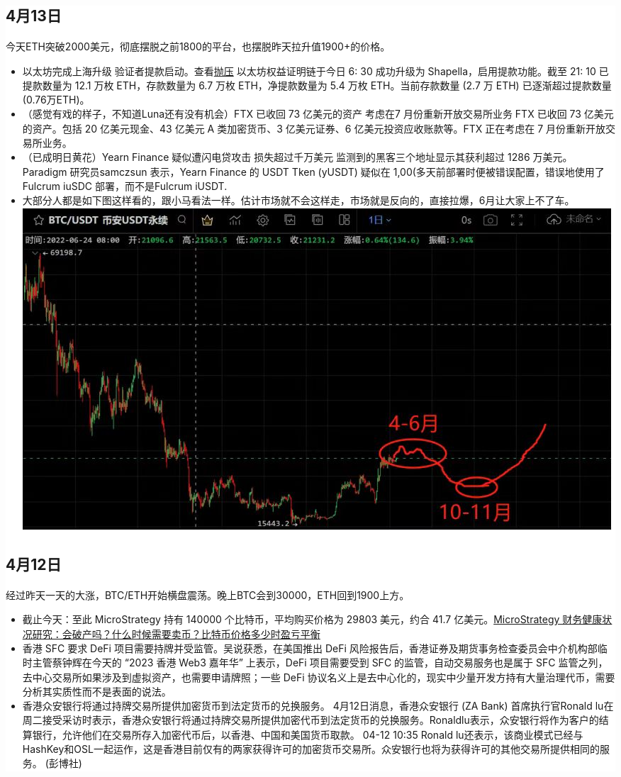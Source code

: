 ## 4月13日
今天ETH突破2000美元，彻底摆脱之前1800的平台，也摆脱昨天拉升值1900+的价格。

- 以太坊完成上海升级 验证者提款启动。查看[抛压](https://token.unlocks.app/ethereum-shanghai)
以太坊权益证明链于今日 6: 30 成功升级为 Shapella，启用提款功能。截至 21: 10 已提款数量为 12.1 万枚 ETH，存款数量为 6.7 万枚 ETH，净提款数量为 5.4 万枚 ETH。当前存款数量 (2.7 万 ETH) 已逐渐超过提款数量(0.76万ETH)。
- （感觉有戏的样子，不知道Luna还有没有机会）FTX 已收回 73 亿美元的资产 考虑在7 月份重新开放交易所业务
FTX 已收回 73 亿美元的资产。包括 20 亿美元现金、43 亿美元 A 类加密货币、3 亿美元证券、6 亿美元投资应收账款等。FTX 正在考虑在 7 月份重新开放交易所业务。
- （已成明日黄花）Yearn Finance 疑似遭闪电贷攻击 损失超过千万美元
监测到的黑客三个地址显示其获利超过 1286 万美元。Paradigm 研究员samczsun 表示，Yearn Finance 的 USDT Tken (yUSDT) 疑似在 1,00(多天前部署时便被错误配置，错误地使用了 Fulcrum iuSDC 部署，而不是Fulcrum iUSDT.
- 大部分人都是如下图这样看的，跟小马看法一样。估计市场就不会这样走，市场就是反向的，直接拉爆，6月让大家上不了车。![](./img_202304/13-1.jpeg "")




## 4月12日
经过昨天一天的大涨，BTC/ETH开始横盘震荡。晚上BTC会到30000，ETH回到1900上方。

- 截止今天：至此 MicroStrategy 持有 140000 个比特币，平均购买价格为 29803 美元，约合 41.7 亿美元。[MicroStrategy 财务健康状况研究：会破产吗？什么时候需要卖币？比特币价格多少时盈亏平衡](https://mp.weixin.qq.com/s/j_iTeyDF022IeAEJdEJFww)
- 香港 SFC 要求 DeFi 项目需要持牌并受监管。吴说获悉，在美国推出 DeFi 风险报告后，香港证券及期货事务检查委员会中介机构部临时主管蔡钟辉在今天的 “2023 香港 Web3 嘉年华” 上表示，DeFi 项目需要受到 SFC 的监管，自动交易服务也是属于 SFC 监管之列，去中心交易所如果涉及到虚拟资产，也需要申请牌照；一些 DeFi 协议名义上是去中心化的，现实中少量开发方持有大量治理代币，需要分析其实质性而不是表面的说法。 
- 香港众安银行将通过持牌交易所提供加密货币到法定货币的兑换服务。
4月12日消息，香港众安银行 (ZA Bank) 首席执行官Ronald lu在周二接受采访时表示，香港众安银行将通过持牌交易所提供加密代币到法定货币的兑换服务。Ronaldlu表示，众安银行将作为客户的结算银行，允许他们在交易所存入加密代币后，以香港、中国和美国货币取款。
04-12 10:35
Ronald lu还表示，该商业模式已经与HashKey和OSL一起运作，这是香港目前仅有的两家获得许可的加密货币交易所。众安银行也将为获得许可的其他交易所提供相同的服务。 (彭博社)
